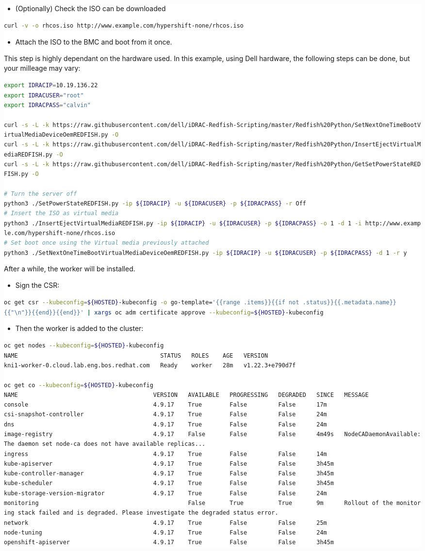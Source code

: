 * (Optionally) Check the ISO can be downloaded

~~~sh
curl -v -o rhcos.iso http://www.example.com/hypershift-none/rhcos.iso
~~~

* Attach the ISO to the BMC and boot from it once.

This step is highly dependant on the hardware used. In this example, using Dell hardware, the following steps can be done, but your milleage may vary:

~~~sh
export IDRACIP=10.19.136.22
export IDRACUSER="root"
export IDRACPASS="calvin"

curl -s -L -k https://raw.githubusercontent.com/dell/iDRAC-Redfish-Scripting/master/Redfish%20Python/SetNextOneTimeBootVirtualMediaDeviceOemREDFISH.py -O
curl -s -L -k https://raw.githubusercontent.com/dell/iDRAC-Redfish-Scripting/master/Redfish%20Python/InsertEjectVirtualMediaREDFISH.py -O
curl -s -L -k https://raw.githubusercontent.com/dell/iDRAC-Redfish-Scripting/master/Redfish%20Python/GetSetPowerStateREDFISH.py -O

# Turn the server off
python3 ./SetPowerStateREDFISH.py -ip ${IDRACIP} -u ${IDRACUSER} -p ${IDRACPASS} -r Off
# Insert the ISO as virtual media
python3 ./InsertEjectVirtualMediaREDFISH.py -ip ${IDRACIP} -u ${IDRACUSER} -p ${IDRACPASS} -o 1 -d 1 -i http://www.example.com/hypershift-none/rhcos.iso
# Set boot once using the Virtual media previously attached
python3 ./SetNextOneTimeBootVirtualMediaDeviceOemREDFISH.py -ip ${IDRACIP} -u ${IDRACUSER} -p ${IDRACPASS} -d 1 -r y
~~~

After a while, the worker will be installed.


* Sign the CSR:

~~~sh
oc get csr --kubeconfig=${HOSTED}-kubeconfig -o go-template='{{range .items}}{{if not .status}}{{.metadata.name}}{{"\n"}}{{end}}{{end}}' | xargs oc adm certificate approve --kubeconfig=${HOSTED}-kubeconfig
~~~

* Then the worker is added to the cluster:

~~~sh
oc get nodes --kubeconfig=${HOSTED}-kubeconfig
NAME                                         STATUS   ROLES    AGE   VERSION
kni1-worker-0.cloud.lab.eng.bos.redhat.com   Ready    worker   28m   v1.22.3+e790d7f

oc get co --kubeconfig=${HOSTED}-kubeconfig
NAME                                       VERSION   AVAILABLE   PROGRESSING   DEGRADED   SINCE   MESSAGE
console                                    4.9.17    True        False         False      17m     
csi-snapshot-controller                    4.9.17    True        False         False      24m     
dns                                        4.9.17    True        False         False      24m     
image-registry                             4.9.17    False       False         False      4m49s   NodeCADaemonAvailable: The daemon set node-ca does not have available replicas...
ingress                                    4.9.17    True        False         False      14m     
kube-apiserver                             4.9.17    True        False         False      3h45m   
kube-controller-manager                    4.9.17    True        False         False      3h45m   
kube-scheduler                             4.9.17    True        False         False      3h45m   
kube-storage-version-migrator              4.9.17    True        False         False      24m     
monitoring                                           False       True          True       9m      Rollout of the monitoring stack failed and is degraded. Please investigate the degraded status error.
network                                    4.9.17    True        False         False      25m     
node-tuning                                4.9.17    True        False         False      24m     
openshift-apiserver                        4.9.17    True        False         False      3h45m   
~~~